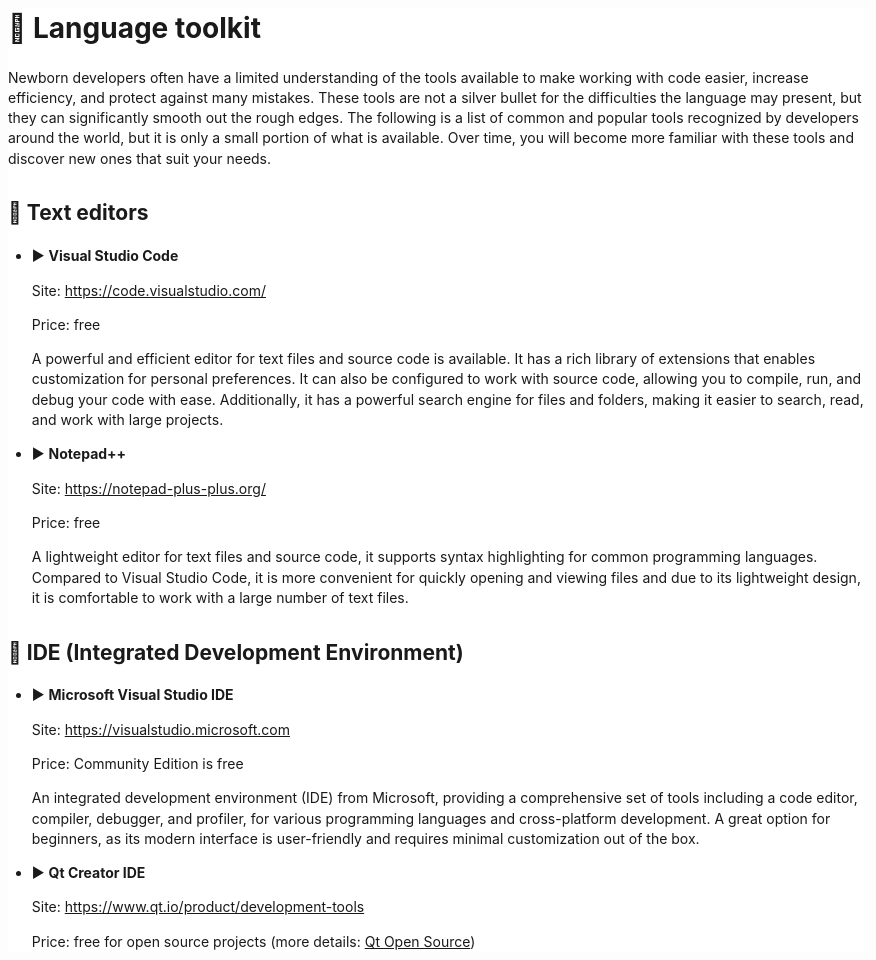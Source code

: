 # :triangular_ruler: Language toolkit

Newborn developers often have a limited understanding of the tools available to make working with code easier, increase efficiency, and protect against many mistakes. These tools are not a silver bullet for the difficulties the language may present, but they can significantly smooth out the rough edges. The following is a list of common and popular tools recognized by developers around the world, but it is only a small portion of what is available. Over time, you will become more familiar with these tools and discover new ones that suit your needs.

## :page_facing_up: Text editors

* :arrow_forward: **Visual Studio Code**

    Site: https://code.visualstudio.com/

    Price: free

    A powerful and efficient editor for text files and source code is available. It has a rich library of extensions that enables customization for personal preferences. It can also be configured to work with source code, allowing you to compile, run, and debug your code with ease. Additionally, it has a powerful search engine for files and folders, making it easier to search, read, and work with large projects.


* :arrow_forward: **Notepad++**

    Site: https://notepad-plus-plus.org/

    Price: free

    A lightweight editor for text files and source code, it supports syntax highlighting for common programming languages. Compared to Visual Studio Code, it is more convenient for quickly opening and viewing files and due to its lightweight design, it is comfortable to work with a large number of text files.


## :open_file_folder: IDE (Integrated Development Environment)

* :arrow_forward: **Microsoft Visual Studio IDE**

    Site: https://visualstudio.microsoft.com

    Price: Community Edition is free

    An integrated development environment (IDE) from Microsoft, providing a comprehensive set of tools including a code editor, compiler, debugger, and profiler, for various programming languages and cross-platform development. A great option for beginners, as its modern interface is user-friendly and requires minimal customization out of the box.


* :arrow_forward: **Qt Creator IDE**

    Site: https://www.qt.io/product/development-tools
    
    Price: free for open source projects (more details: [Qt Open Source](https://www.qt.io/download-open-source?hsCtaTracking=9f6a2170-a938-42df-a8e2-a9f0b1d6cdce%7C6cb0de4f-9bb5-4778-ab02-bfb62735f3e5))
